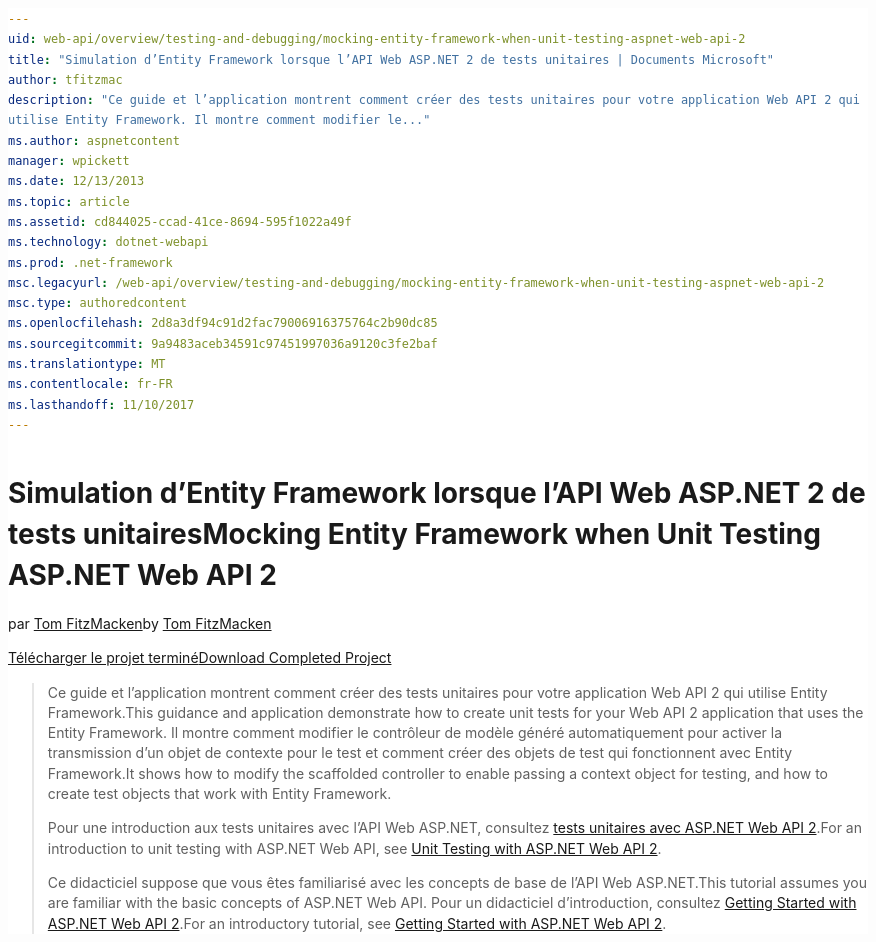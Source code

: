 ```yaml
---
uid: web-api/overview/testing-and-debugging/mocking-entity-framework-when-unit-testing-aspnet-web-api-2
title: "Simulation d’Entity Framework lorsque l’API Web ASP.NET 2 de tests unitaires | Documents Microsoft"
author: tfitzmac
description: "Ce guide et l’application montrent comment créer des tests unitaires pour votre application Web API 2 qui utilise Entity Framework. Il montre comment modifier le..."
ms.author: aspnetcontent
manager: wpickett
ms.date: 12/13/2013
ms.topic: article
ms.assetid: cd844025-ccad-41ce-8694-595f1022a49f
ms.technology: dotnet-webapi
ms.prod: .net-framework
msc.legacyurl: /web-api/overview/testing-and-debugging/mocking-entity-framework-when-unit-testing-aspnet-web-api-2
msc.type: authoredcontent
ms.openlocfilehash: 2d8a3df94c91d2fac79006916375764c2b90dc85
ms.sourcegitcommit: 9a9483aceb34591c97451997036a9120c3fe2baf
ms.translationtype: MT
ms.contentlocale: fr-FR
ms.lasthandoff: 11/10/2017
---
```

<a name="mocking-entity-framework-when-unit-testing-aspnet-web-api-2"></a><span data-ttu-id="5c86f-104">Simulation d’Entity Framework lorsque l’API Web ASP.NET 2 de tests unitaires</span><span class="sxs-lookup"><span data-stu-id="5c86f-104">Mocking Entity Framework when Unit Testing ASP.NET Web API 2</span></span>
====================
<span data-ttu-id="5c86f-105">par [Tom FitzMacken](https://github.com/tfitzmac)</span><span class="sxs-lookup"><span data-stu-id="5c86f-105">by [Tom FitzMacken](https://github.com/tfitzmac)</span></span>

[<span data-ttu-id="5c86f-106">Télécharger le projet terminé</span><span class="sxs-lookup"><span data-stu-id="5c86f-106">Download Completed Project</span></span>](http://code.msdn.microsoft.com/Unit-Testing-with-ASPNET-e2867d4d)

> <span data-ttu-id="5c86f-107">Ce guide et l’application montrent comment créer des tests unitaires pour votre application Web API 2 qui utilise Entity Framework.</span><span class="sxs-lookup"><span data-stu-id="5c86f-107">This guidance and application demonstrate how to create unit tests for your Web API 2 application that uses the Entity Framework.</span></span> <span data-ttu-id="5c86f-108">Il montre comment modifier le contrôleur de modèle généré automatiquement pour activer la transmission d’un objet de contexte pour le test et comment créer des objets de test qui fonctionnent avec Entity Framework.</span><span class="sxs-lookup"><span data-stu-id="5c86f-108">It shows how to modify the scaffolded controller to enable passing a context object for testing, and how to create test objects that work with Entity Framework.</span></span>
> 
> <span data-ttu-id="5c86f-109">Pour une introduction aux tests unitaires avec l’API Web ASP.NET, consultez [tests unitaires avec ASP.NET Web API 2](unit-testing-with-aspnet-web-api.md).</span><span class="sxs-lookup"><span data-stu-id="5c86f-109">For an introduction to unit testing with ASP.NET Web API, see [Unit Testing with ASP.NET Web API 2](unit-testing-with-aspnet-web-api.md).</span></span>
> 
> <span data-ttu-id="5c86f-110">Ce didacticiel suppose que vous êtes familiarisé avec les concepts de base de l’API Web ASP.NET.</span><span class="sxs-lookup"><span data-stu-id="5c86f-110">This tutorial assumes you are familiar with the basic concepts of ASP.NET Web API.</span></span> <span data-ttu-id="5c86f-111">Pour un didacticiel d’introduction, consultez [Getting Started with ASP.NET Web API 2](../getting-started-with-aspnet-web-api/tutorial-your-first-web-api.md).</span><span class="sxs-lookup"><span data-stu-id="5c86f-111">For an introductory tutorial, see [Getting Started with ASP.NET Web API 2](../getting-started-with-aspnet-web-api/tutorial-your-first-web-api.md).</span></span>
> 